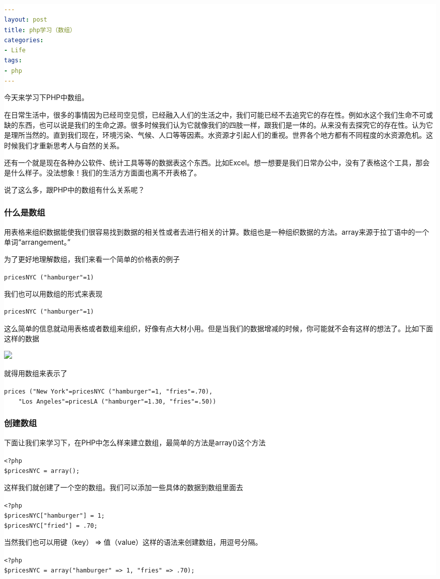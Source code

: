 ```yaml
---
layout: post
title: php学习（数组）
categories:
- Life
tags:
- php
---
```


今天来学习下PHP中数组。

在日常生活中，很多的事情因为已经司空见惯，已经融入人们的生活之中，我们可能已经不去追究它的存在性。例如水这个我们生命不可或缺的东西，也可以说是我们的生命之源。很多时候我们认为它就像我们的四肢一样，跟我们是一体的。从来没有去探究它的存在性。认为它是理所当然的。直到我们现在，环境污染、气候、人口等等因素。水资源才引起人们的重视。世界各个地方都有不同程度的水资源危机。这时候我们才重新思考人与自然的关系。

还有一个就是现在各种办公软件、统计工具等等的数据表这个东西。比如Excel。想一想要是我们日常办公中，没有了表格这个工具，那会是什么样子。没法想象！我们的生活方方面面也离不开表格了。

说了这么多，跟PHP中的数组有什么关系呢？

### 什么是数组 ###

用表格来组织数据能使我们很容易找到数据的相关性或者去进行相关的计算。数组也是一种组织数据的方法。array来源于拉丁语中的一个单词“arrangement。”

为了更好地理解数组，我们来看一个简单的价格表的例子

    pricesNYC ("hamburger"=1)

我们也可以用数组的形式来表现

    pricesNYC ("hamburger"=1)

这么简单的信息就动用表格或者数组来组织，好像有点大材小用。但是当我们的数据增减的时候，你可能就不会有这样的想法了。比如下面这样的数据

![](http://pic.yupoo.com/reicky_v/D71CcxpB/medium.jpg)

就得用数组来表示了

    prices ("New York"=pricesNYC ("hamburger"=1, "fries"=.70),
        "Los Angeles"=pricesLA ("hamburger"=1.30, "fries"=.50))

### 创建数组 ###

下面让我们来学习下，在PHP中怎么样来建立数组，最简单的方法是array()这个方法

    <?php
	$pricesNYC = array();

这样我们就创建了一个空的数组。我们可以添加一些具体的数据到数组里面去

    <?php
	$pricesNYC["hamburger"] = 1;
	$pricesNYC["fried"] = .70;

当然我们也可以用键（key） => 值（value）这样的语法来创建数组，用逗号分隔。

    <?php
	$pricesNYC = array("hamburger" => 1, "fries" => .70);
